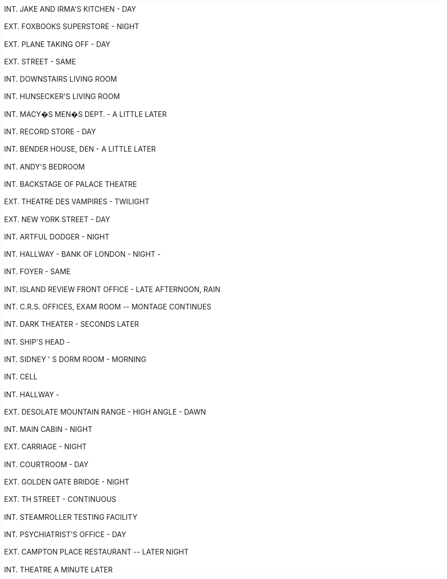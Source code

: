 INT. JAKE AND IRMA'S KITCHEN - DAY

EXT. FOXBOOKS SUPERSTORE - NIGHT

EXT. PLANE TAKING OFF - DAY

EXT. STREET - SAME

INT. DOWNSTAIRS LIVING ROOM

INT. HUNSECKER'S LIVING ROOM

INT. MACY�S MEN�S DEPT. - A LITTLE LATER

INT. RECORD STORE - DAY

INT. BENDER HOUSE, DEN - A LITTLE LATER

INT. ANDY'S BEDROOM

INT. BACKSTAGE OF PALACE THEATRE

EXT. THEATRE DES VAMPIRES - TWILIGHT

EXT. NEW YORK STREET - DAY

INT. ARTFUL DODGER - NIGHT

INT. HALLWAY - BANK OF LONDON - NIGHT -

INT. FOYER - SAME

INT. ISLAND REVIEW FRONT OFFICE - LATE AFTERNOON, RAIN

INT. C.R.S. OFFICES, EXAM ROOM -- MONTAGE CONTINUES

INT. DARK THEATER - SECONDS LATER

INT. SHIP'S HEAD -

INT. SIDNEY ' S DORM ROOM - MORNING

INT. CELL

INT. HALLWAY -

EXT. DESOLATE MOUNTAIN RANGE - HIGH ANGLE - DAWN

INT. MAIN CABIN - NIGHT

EXT. CARRIAGE - NIGHT

INT. COURTROOM - DAY

EXT. GOLDEN GATE BRIDGE - NIGHT

EXT. TH STREET - CONTINUOUS

INT. STEAMROLLER TESTING FACILITY

INT. PSYCHIATRIST'S OFFICE - DAY

EXT. CAMPTON PLACE RESTAURANT -- LATER NIGHT

INT. THEATRE  A MINUTE LATER
